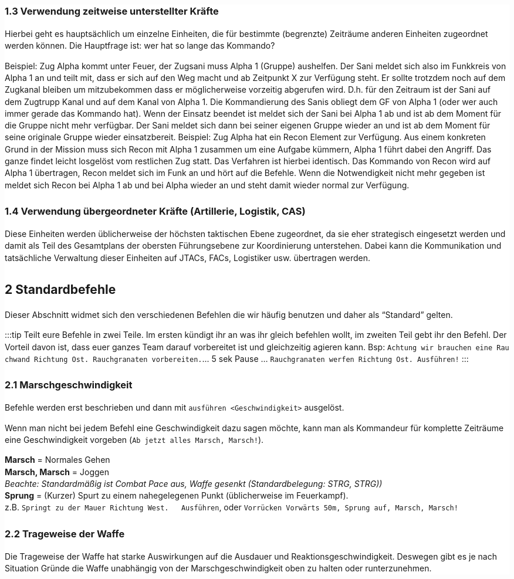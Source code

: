 ### 1.3 Verwendung zeitweise unterstellter Kräfte
Hierbei geht es hauptsächlich um einzelne Einheiten, die für bestimmte (begrenzte) Zeiträume anderen Einheiten zugeordnet werden können. Die Hauptfrage ist: wer hat so lange das Kommando?

Beispiel: Zug Alpha kommt unter Feuer, der Zugsani muss Alpha 1 (Gruppe) aushelfen. Der Sani meldet sich also im Funkkreis von Alpha 1 an und teilt mit, dass er sich auf den Weg macht und ab Zeitpunkt X zur Verfügung steht. Er sollte trotzdem noch auf dem Zugkanal bleiben um mitzubekommen dass er möglicherweise vorzeitig abgerufen wird. D.h. für den Zeitraum ist der Sani auf dem Zugtrupp Kanal und auf dem Kanal von Alpha 1. Die Kommandierung des Sanis obliegt dem GF von Alpha 1 (oder wer auch immer gerade das Kommando hat). Wenn der Einsatz beendet ist meldet sich der Sani bei Alpha 1 ab und ist ab dem Moment für die Gruppe nicht mehr verfügbar. Der Sani meldet sich dann bei seiner eigenen Gruppe wieder an und ist ab dem Moment für seine originale Gruppe wieder einsatzbereit.
Beispiel: Zug Alpha hat ein Recon Element zur Verfügung. Aus einem konkreten Grund in der Mission muss sich Recon mit Alpha 1 zusammen um eine Aufgabe kümmern, Alpha 1 führt dabei den Angriff. Das ganze findet leicht losgelöst vom restlichen Zug statt.
Das Verfahren ist hierbei identisch. Das Kommando von Recon wird auf Alpha 1 übertragen, Recon meldet sich im Funk an und hört auf die Befehle. Wenn die Notwendigkeit nicht mehr gegeben ist meldet sich Recon bei Alpha 1 ab und bei Alpha wieder an und steht damit wieder normal zur Verfügung.
### 1.4 Verwendung übergeordneter Kräfte (Artillerie, Logistik, CAS)
Diese Einheiten werden üblicherweise der höchsten taktischen Ebene zugeordnet, da sie eher strategisch eingesetzt werden und damit als Teil des Gesamtplans der obersten Führungsebene zur Koordinierung unterstehen. Dabei kann die Kommunikation und tatsächliche Verwaltung dieser Einheiten auf JTACs, FACs, Logistiker usw. übertragen werden.
## 2 Standardbefehle
Dieser Abschnitt widmet sich den verschiedenen Befehlen die wir häufig benutzen und daher als “Standard” gelten.

:::tip
Teilt eure Befehle in zwei Teile. Im ersten kündigt ihr an was ihr gleich befehlen wollt, im zweiten Teil gebt ihr den Befehl. Der Vorteil davon ist, dass euer ganzes Team darauf vorbereitet ist und gleichzeitig agieren kann. Bsp: `Achtung wir brauchen eine Rauchwand Richtung Ost. Rauchgranaten vorbereiten.`... 5 sek Pause … `Rauchgranaten werfen Richtung Ost. Ausführen!`
:::
### 2.1 Marschgeschwindigkeit
Befehle werden erst beschrieben und dann mit `ausführen <Geschwindigkeit>` ausgelöst.

Wenn man nicht bei jedem Befehl eine Geschwindigkeit dazu sagen möchte, kann man als Kommandeur für komplette Zeiträume eine Geschwindigkeit vorgeben (`Ab jetzt alles Marsch, Marsch!`).  

**Marsch** = Normales Gehen  
**Marsch, Marsch** = Joggen  
_Beachte: Standardmäßig ist Combat Pace aus, Waffe gesenkt (Standardbelegung: STRG, STRG))_   
**Sprung** = (Kurzer) Spurt zu einem nahegelegenen Punkt (üblicherweise im Feuerkampf).  
z.B. `Springt zu der Mauer Richtung West.   Ausführen`, oder `Vorrücken Vorwärts 50m, Sprung auf, Marsch, Marsch!`
### 2.2 Trageweise der Waffe
Die Trageweise der Waffe hat starke Auswirkungen auf die Ausdauer und Reaktionsgeschwindigkeit. Deswegen gibt es je nach Situation Gründe die Waffe unabhängig von der Marschgeschwindigkeit oben zu halten oder runterzunehmen.  
